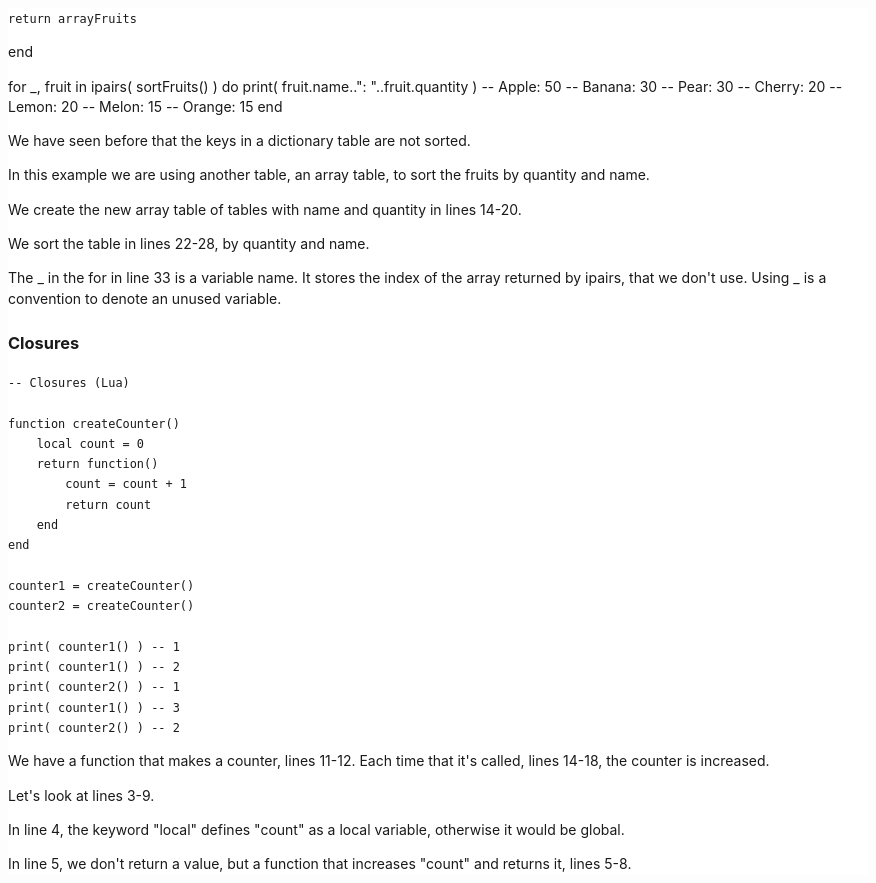     return arrayFruits
end

for _, fruit in ipairs( sortFruits() ) do
    print( fruit.name..": "..fruit.quantity )
    -- Apple: 50
    -- Banana: 30
    -- Pear: 30
    -- Cherry: 20
    -- Lemon: 20
    -- Melon: 15
    -- Orange: 15
end
</code></pre>

We have seen before that the keys in a dictionary table are not sorted.

In this example we are using another table, an array table, to sort the fruits by quantity and name.

We create the new array table of tables with name and quantity in lines 14-20.

We sort the table in lines 22-28, by quantity and name.

The _ in the for in line 33 is a variable name. It stores the index of the array returned by ipairs, that we don't use. Using _ is a convention to denote an unused variable.

### Closures

<pre class="language-slua line-numbers"><code class="language-slua">-- Closures (Lua)

function createCounter()
    local count = 0
    return function()
        count = count + 1
        return count
    end
end

counter1 = createCounter()
counter2 = createCounter()

print( counter1() ) -- 1
print( counter1() ) -- 2
print( counter2() ) -- 1
print( counter1() ) -- 3
print( counter2() ) -- 2
</code></pre>

We have a function that makes a counter, lines 11-12. Each time that it's called, lines 14-18, the counter is increased.

Let's look at lines 3-9.

In line 4, the keyword "local" defines "count" as a local variable, otherwise it would be global.

In line 5, we don't return a value, but a function that increases "count" and returns it, lines 5-8.
